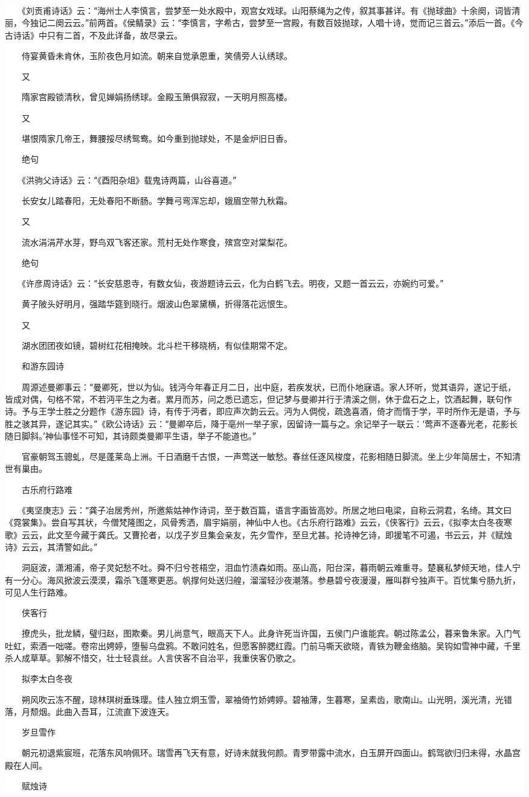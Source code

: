 
　　《刘贡甫诗话》云：“海州士人李慎言，尝梦至一处水殿中，观宫女戏球。山阳蔡绳为之传，叙其事甚详。有《抛球曲》十余阕，词皆清丽，今独记二阕云云。”前两首。《侯鲭录》云：“李慎言，字希古，尝梦至一宫殿，有数百妓抛球，人唱十诗，觉而记三首云。”添后一首。《今古诗话》中只有二首，不及此详备，故尽录云。

　　侍宴黄昏未肯休，玉阶夜色月如流。朝来自觉承恩重，笑倩旁人认绣球。

　　又

　　隋家宫殿锁清秋，曾见婵娟扬绣球。金殿玉箫俱寂寂，一天明月照高楼。

　　又

　　堪恨隋家几帝王，舞腰挼尽绣鸳鸯。如今重到抛球处，不是金炉旧日香。

　　绝句

　　《洪驹父诗话》云：“《酉阳杂俎》载鬼诗两篇，山谷喜道。”

　　长安女儿踏春阳，无处春阳不断肠。学舞弓弯浑忘却，娥眉空带九秋霜。

　　又

　　流水涓涓芹水芽，野鸟双飞客还家。荒村无处作寒食，殡宫空对棠梨花。

　　绝句

　　《许彦周诗话》云：“长安慈恩寺，有数女仙，夜游题诗云云，化为白鹤飞去。明夜，又题一首云云，亦婉约可爱。”

　　黄子陂头好明月，强踏华筵到晓行。烟波山色翠黛横，折得落花远恨生。

　　又

　　湖水团团夜如镜，碧树红花相掩映。北斗栏干移晓柄，有似佳期常不定。

　　和游东园诗

　　周源述曼卿事云：“曼卿死，世以为仙。钱沔今年春正月二日，出中庭，若疾发状，已而仆地寐语。家人环听，觉其语异，遂记于纸，皆成对偶，句格不常，不若沔平生之为者。累月而苏，问之悉已遗忘，但记梦与曼卿并行于清溪之侧，休于盘石之上，饮酒起舞，联句作诗。予与王学士胜之分题作《游东园》诗，有传于沔者，即应声次韵云云。沔为人倜傥，疏逸喜酒，倚才而惰于学，平时所作无是语，予与胜之骇其异，遂记其实。”《欧公诗话》云：“曼卿卒后，降于亳州一举子家，因留诗一篇与之。余记举子一联云：‘莺声不逐春光老，花影长随日脚斜。’神仙事怪不可知，其诗颇类曼卿平生语，举子不能道也。”

　　官豪朝驾玉骢虬，尽是蓬莱岛上洲。千日酒磨千古恨，一声莺送一敏愁。春丝任逐风梭度，花影相随日脚流。坐上少年简居士，不知清世有巢由。

　　古乐府行路难

　　《夷坚庚志》云：“龚子冶居秀州，所邀紫姑神作诗词，至于数百篇，语言字画皆高妙。所居之地曰电梁，自称云洞君，名绮。其文曰《霓裳集》。尝自写其状，今僧梵隆图之，风骨秀洒，眉宇娟丽，神仙中人也。《古乐府行路难》云云，《侠客行》云云，《拟李太白冬夜寒歌》云云，此文至今藏于龚氏。又曹抡者，以戊子岁旦集会亲友，先夕雪作，至旦尤甚。抡诗神乞诗，即援笔不可遏，书云云，并《赋烛诗》云云，其清警如此。”

　　洞庭波，潇湘浦，帝子灵妃愁不吐。舜不归兮苍梧空，泪血竹渍森如雨。巫山高，阳台深，暮雨朝云难重寻。楚襄私梦倾天地，佳人宁有一分心。海风掀波云漠漠，霜杀飞蓬寒更恶。帆撑何处送归艎，溜溜轻沙夜潮落。参悬碧兮夜漫漫，雁叫群兮独声干。百忧集兮肠九折，可见人生行路难。

　　侠客行

　　撩虎头，批龙鳞，璧归赵，图欺秦。男儿尚意气，眼高天下人。此身许死当许国，五侯门户谁能宾。朝过陈孟公，暮来鲁朱家。入门气吐虹，索酒一咄嗟。卷帘出娉婷，堕髻乌盘鸦。不敢问姓名，但愿客醉腮红霞。门前马嘶天欲晓，青铁为鞭金络脑。吴钩如雪神中藏，千里杀人成草草。郭解不惜交，壮士轻袁丝。人言侠客不自治平，我重侠客仍歌之。

　　拟李太白冬夜

　　朔风吹云冻不醒，琼林琪树垂珠璎。佳人独立炯玉雪，翠袖倚竹娇娉婷。碧袖薄，生暮寒，呈素齿，歌南山。山光明，溪光清，光错落，月颓烟。此曲入吾耳，江流直下波连天。

　　岁旦雪作

　　朝元初退紫宸班，花落东风响佩环。瑞雪再飞天有意，好诗未就我何颜。青罗带露中流水，白玉屏开四面山。鹤驾欲归归未得，水晶宫殿在人间。

　　赋烛诗
